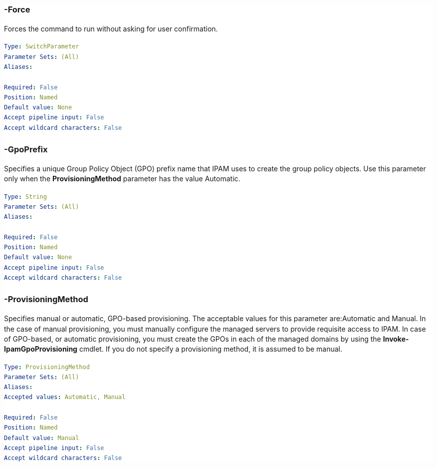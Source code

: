 ### -Force
Forces the command to run without asking for user confirmation.

```yaml
Type: SwitchParameter
Parameter Sets: (All)
Aliases: 

Required: False
Position: Named
Default value: None
Accept pipeline input: False
Accept wildcard characters: False
```

### -GpoPrefix
Specifies a unique Group Policy Object (GPO) prefix name that IPAM uses to create the group policy objects.
Use this parameter only when the **ProvisioningMethod** parameter has the value Automatic.

```yaml
Type: String
Parameter Sets: (All)
Aliases: 

Required: False
Position: Named
Default value: None
Accept pipeline input: False
Accept wildcard characters: False
```

### -ProvisioningMethod
Specifies manual or automatic, GPO-based provisioning.
The acceptable values for this parameter are:Automatic and Manual.
In the case of manual provisioning, you must manually configure the managed servers to provide requisite access to IPAM.
In case of GPO-based, or automatic provisioning, you must create the GPOs in each of the managed domains by using the **Invoke-IpamGpoProvisioning** cmdlet.
If you do not specify a provisioning method, it is assumed to be manual.

```yaml
Type: ProvisioningMethod
Parameter Sets: (All)
Aliases: 
Accepted values: Automatic, Manual

Required: False
Position: Named
Default value: Manual
Accept pipeline input: False
Accept wildcard characters: False
```
